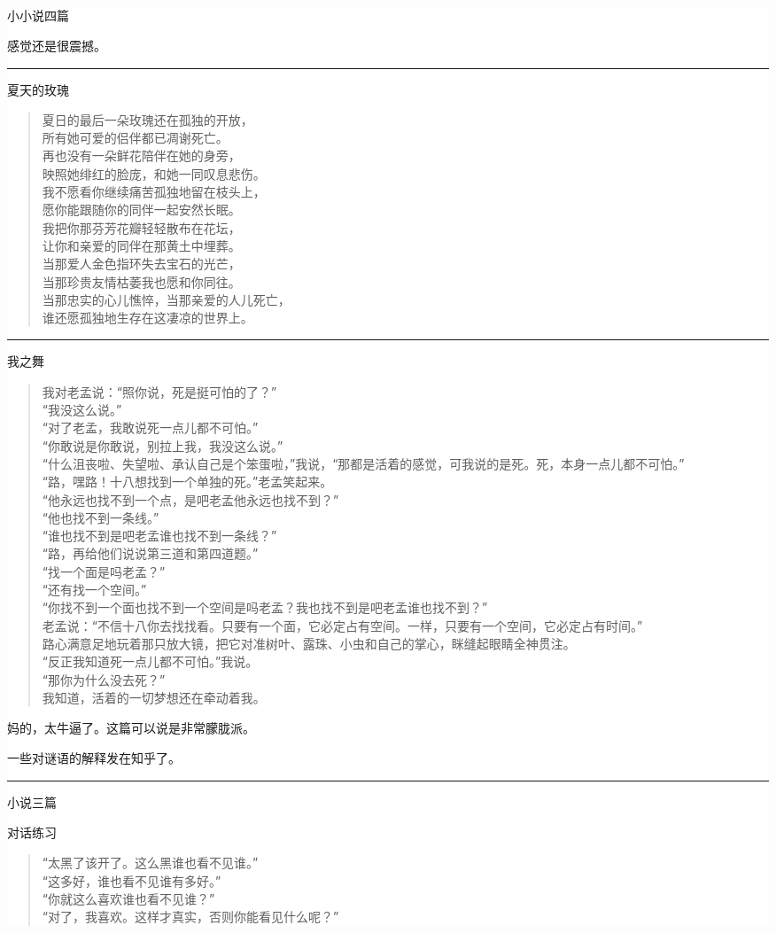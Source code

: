 小小说四篇

感觉还是很震撼。

-----

夏天的玫瑰

> 夏日的最后一朵玫瑰还在孤独的开放，\
所有她可爱的侣伴都已凋谢死亡。\
再也没有一朵鲜花陪伴在她的身旁，\
映照她绯红的脸庞，和她一同叹息悲伤。\
我不愿看你继续痛苦孤独地留在枝头上，\
愿你能跟随你的同伴一起安然长眠。\
我把你那芬芳花瓣轻轻散布在花坛，\
让你和亲爱的同伴在那黄土中埋葬。\
当那爱人金色指环失去宝石的光芒，\
当那珍贵友情枯萎我也愿和你同往。\
当那忠实的心儿憔悴，当那亲爱的人儿死亡，\
谁还愿孤独地生存在这凄凉的世界上。



-----

我之舞

> 我对老孟说：“照你说，死是挺可怕的了？”\
“我没这么说。”\
“对了老孟，我敢说死一点儿都不可怕。”\
“你敢说是你敢说，别拉上我，我没这么说。”\
“什么沮丧啦、失望啦、承认自己是个笨蛋啦，”我说，“那都是活着的感觉，可我说的是死。死，本身一点儿都不可怕。”\
“路，嘿路！十八想找到一个单独的死。”老孟笑起来。\
“他永远也找不到一个点，是吧老孟他永远也找不到？”\
“他也找不到一条线。”\
“谁也找不到是吧老孟谁也找不到一条线？”\
“路，再给他们说说第三道和第四道题。”\
“找一个面是吗老孟？”\
“还有找一个空间。”\
“你找不到一个面也找不到一个空间是吗老孟？我也找不到是吧老孟谁也找不到？”\
老孟说：“不信十八你去找找看。只要有一个面，它必定占有空间。一样，只要有一个空间，它必定占有时间。”\
路心满意足地玩着那只放大镜，把它对准树叶、露珠、小虫和自己的掌心，眯缝起眼睛全神贯注。\
“反正我知道死一点儿都不可怕。”我说。\
“那你为什么没去死？”\
我知道，活着的一切梦想还在牵动着我。

妈的，太牛逼了。这篇可以说是非常朦胧派。

一些对谜语的解释发在知乎了。

-----

小说三篇

对话练习

> “太黑了该开了。这么黑谁也看不见谁。”\
“这多好，谁也看不见谁有多好。”\
“你就这么喜欢谁也看不见谁？”\
“对了，我喜欢。这样才真实，否则你能看见什么呢？”
